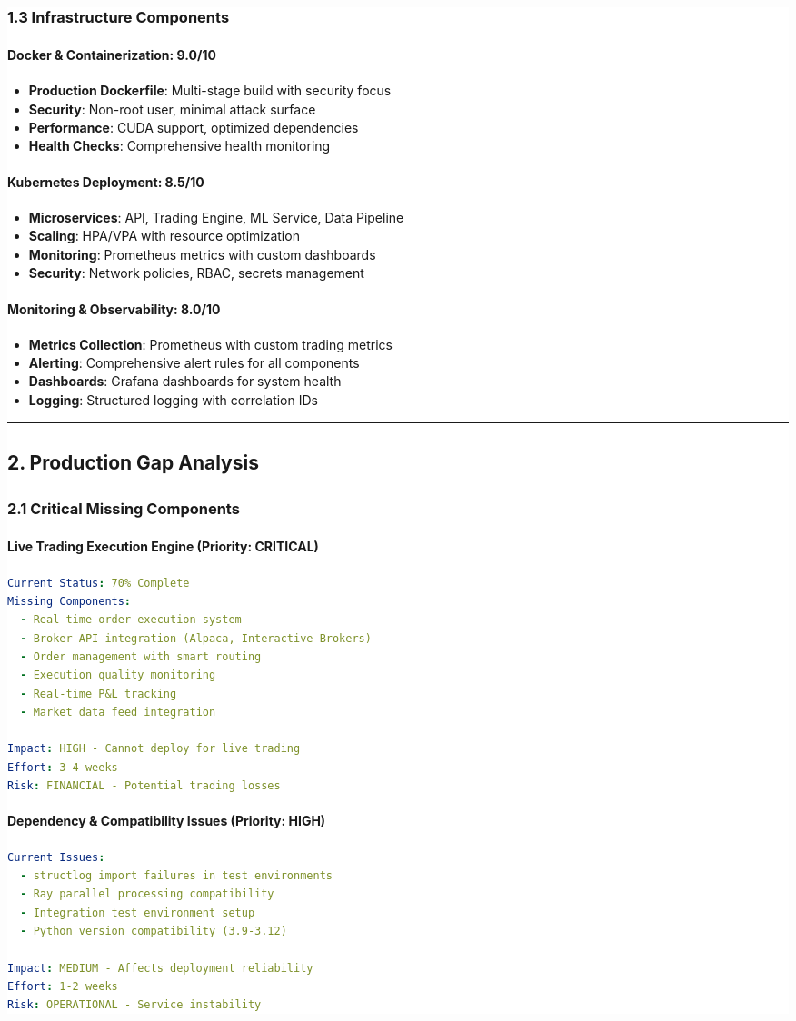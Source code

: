 ### 1.3 Infrastructure Components

#### **Docker & Containerization**: 9.0/10
- **Production Dockerfile**: Multi-stage build with security focus
- **Security**: Non-root user, minimal attack surface
- **Performance**: CUDA support, optimized dependencies
- **Health Checks**: Comprehensive health monitoring

#### **Kubernetes Deployment**: 8.5/10
- **Microservices**: API, Trading Engine, ML Service, Data Pipeline
- **Scaling**: HPA/VPA with resource optimization
- **Monitoring**: Prometheus metrics with custom dashboards
- **Security**: Network policies, RBAC, secrets management

#### **Monitoring & Observability**: 8.0/10
- **Metrics Collection**: Prometheus with custom trading metrics
- **Alerting**: Comprehensive alert rules for all components
- **Dashboards**: Grafana dashboards for system health
- **Logging**: Structured logging with correlation IDs

---

## 2. Production Gap Analysis

### 2.1 Critical Missing Components

#### **Live Trading Execution Engine** (Priority: CRITICAL)
```yaml
Current Status: 70% Complete
Missing Components:
  - Real-time order execution system
  - Broker API integration (Alpaca, Interactive Brokers)
  - Order management with smart routing
  - Execution quality monitoring
  - Real-time P&L tracking
  - Market data feed integration

Impact: HIGH - Cannot deploy for live trading
Effort: 3-4 weeks
Risk: FINANCIAL - Potential trading losses
```

#### **Dependency & Compatibility Issues** (Priority: HIGH)
```yaml
Current Issues:
  - structlog import failures in test environments
  - Ray parallel processing compatibility
  - Integration test environment setup
  - Python version compatibility (3.9-3.12)

Impact: MEDIUM - Affects deployment reliability
Effort: 1-2 weeks
Risk: OPERATIONAL - Service instability
```
